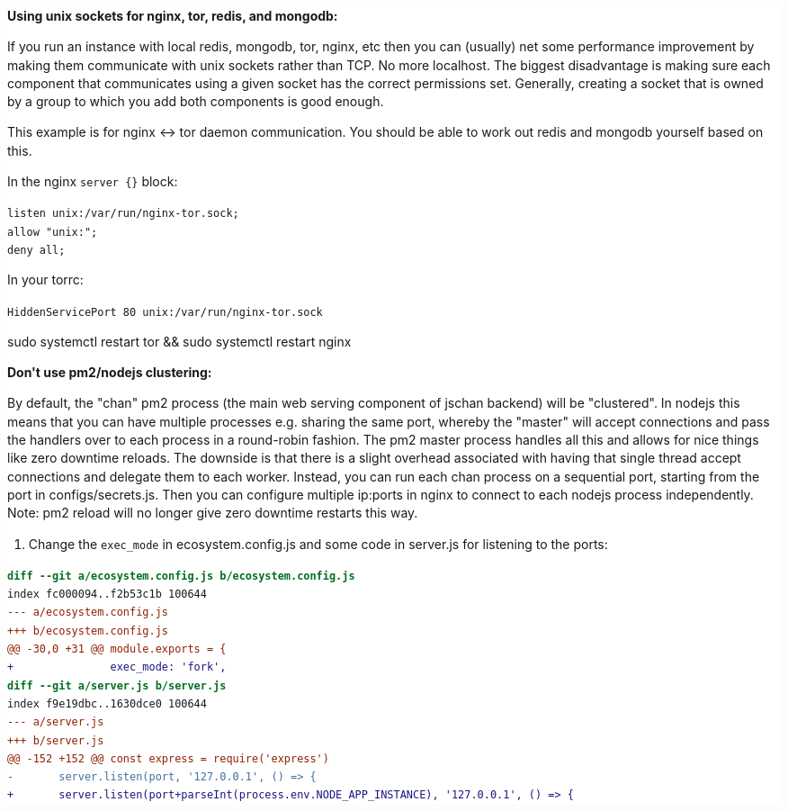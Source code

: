**Using unix sockets for nginx, tor, redis, and mongodb:**

If you run an instance with local redis, mongodb, tor, nginx, etc then you can (usually) net some performance improvement by making them communicate with unix sockets rather than TCP. No more localhost. The biggest disadvantage is making sure each component that communicates using a given socket has the correct permissions set. Generally, creating a socket that is owned by a group to which you add both components is good enough.

This example is for nginx <-> tor daemon communication. You should be able to work out redis and mongodb yourself based on this.

In the nginx `server {}` block:

```nginx
listen unix:/var/run/nginx-tor.sock;
allow "unix:";
deny all;
```

In your torrc:

```
HiddenServicePort 80 unix:/var/run/nginx-tor.sock
```

sudo systemctl restart tor && sudo systemctl restart nginx

**Don't use pm2/nodejs clustering:**

By default, the "chan" pm2 process (the main web serving component of jschan backend) will be "clustered". In nodejs this means that you can have multiple processes e.g. sharing the same port, whereby the "master" will accept connections and pass the handlers over to each process in a round-robin fashion. The pm2 master process handles all this and allows for nice things like zero downtime reloads. The downside is that there is a slight overhead associated with having that single thread accept connections and delegate them to each worker. Instead, you can run each chan process on a sequential port, starting from the port in configs/secrets.js. Then you can configure multiple ip:ports in nginx to connect to each nodejs process independently. Note: pm2 reload will no longer give zero downtime restarts this way.


1. Change the `exec_mode` in ecosystem.config.js and some code in server.js for listening to the ports:

```diff
diff --git a/ecosystem.config.js b/ecosystem.config.js
index fc000094..f2b53c1b 100644
--- a/ecosystem.config.js
+++ b/ecosystem.config.js
@@ -30,0 +31 @@ module.exports = {
+               exec_mode: 'fork',
diff --git a/server.js b/server.js
index f9e19dbc..1630dce0 100644
--- a/server.js
+++ b/server.js
@@ -152 +152 @@ const express = require('express')
-       server.listen(port, '127.0.0.1', () => {
+       server.listen(port+parseInt(process.env.NODE_APP_INSTANCE), '127.0.0.1', () => {
```
